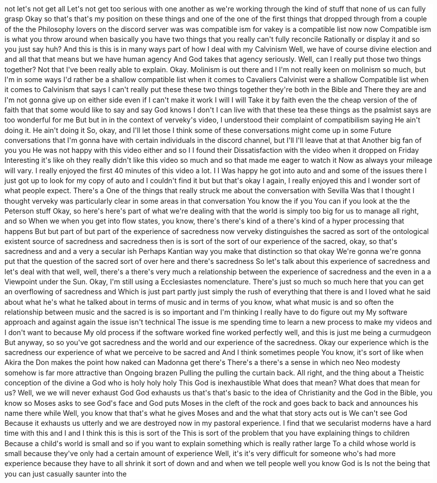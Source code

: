 not let's not get all Let's not get too serious with one another as we're working through the kind of stuff that none of us can fully grasp Okay so that's that's my position on these things and one of the one of the first things that dropped through from a couple of the the Philosophy lovers on the discord server was was compatible ism for vakey is a compatible list now now Compatible ism is what you throw around when basically you have two things that you really can't fully reconcile Rationally or display it and so you just say huh? And this is this is in many ways part of how I deal with my Calvinism Well, we have of course divine election and and all that that means but we have human agency And God takes that agency seriously. Well, can I really put those two things together? Not that I've been really able to explain. Okay. Molinism is out there and I I'm not really keen on molinism so much, but I'm in some ways I'd rather be a shallow compatible list when it comes to Cavaliers Calvinist were a shallow Compatible list when it comes to Calvinism that says I can't really put these these two things together they're both in the Bible and There they are and I'm not gonna give up on either side even if I can't make it work I will I will Take it by faith even the the cheap version of the of faith that that some would like to say and say God knows I don't I can live with that these tea these things as the psalmist says are too wonderful for me But but in in the context of verveky's video, I understood their complaint of compatibilism saying He ain't doing it. He ain't doing it So, okay, and I'll let those I think some of these conversations might come up in some Future conversations that I'm gonna have with certain individuals in the discord channel, but I'll I'll leave that at that Another big fan of you you He was not happy with this video either and so I I found their Dissatisfaction with the video when it dropped on Friday Interesting it's like oh they really didn't like this video so much and so that made me eager to watch it Now as always your mileage will vary. I really enjoyed the first 40 minutes of this video a lot. I I Was happy he got into auto and and some of the issues there I just got up to look for my copy of auto and I couldn't find it but but that's okay I again, I really enjoyed this and I wonder sort of what people expect. There's a One of the things that really struck me about the conversation with Sevilla Was that I thought I thought verveky was particularly clear in some areas in that conversation You know the if you You can if you look at the the Peterson stuff Okay, so here's here's part of what we're dealing with that the world is simply too big for us to manage all right, and so When we when you get into flow states, you know, there's there's kind of a there's kind of a hyper processing that happens But but part of but part of the experience of sacredness now verveky distinguishes the sacred as sort of the ontological existent source of sacredness and sacredness then is is sort of the sort of our experience of the sacred, okay, so that's sacredness and and a very a secular ish Perhaps Kantian way you make that distinction so that okay We're gonna we're gonna put that the question of the sacred sort of over here and there's sacredness So let's talk about this experience of sacredness and let's deal with that well, well, there's a there's very much a relationship between the experience of sacredness and the even in a a Viewpoint under the Sun. Okay, I'm still using a Ecclesiastes nomenclature. There's just so much so much here that you can get an overflowing of sacredness and Which is just part partly just simply the rush of everything that there is and I loved what he said about what he's what he talked about in terms of music and in terms of you know, what what music is and so often the relationship between music and the sacred is is so important and I'm thinking I really have to do figure out my My software approach and against again the issue isn't technical The issue is me spending time to learn a new process to make my videos and I don't want to because My old process if the software worked fine worked perfectly well, and this is just me being a curmudgeon But anyway, so so you've got sacredness and the world and our experience of the sacredness. Okay our experience which is the sacredness our experience of what we perceive to be sacred and And I think sometimes people You know, it's sort of like when Akira the Don makes the point how naked can Madonna get there's There's a there's a sense in which neo Neo modesty somehow is far more attractive than Ongoing brazen Pulling the pulling the curtain back. All right, and the thing about a Theistic conception of the divine a God who is holy holy holy This God is inexhaustible What does that mean? What does that mean for us? Well, we we will never exhaust God God exhausts us that's that's basic to the idea of Christianity and the God in the Bible, you know so Moses asks to see God's face and God puts Moses in the cleft of the rock and goes back to back and announces his name there while Well, you know that that's what he gives Moses and and the what that story acts out is We can't see God Because it exhausts us utterly and we are destroyed now in my pastoral experience. I find that we secularist moderns have a hard time with this and I and I think this is this is sort of the This is sort of the problem that you have explaining things to children Because a child's world is small and so if you want to explain something which is really rather large To a child whose world is small because they've only had a certain amount of experience Well, it's it's very difficult for someone who's had more experience because they have to all shrink it sort of down and and when we tell people well you know God is Is not the being that you can just casually saunter into the